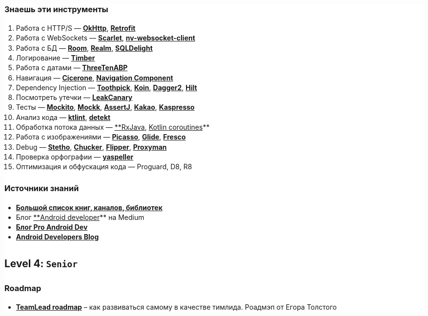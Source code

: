 ### Знаешь эти инструменты

1. Работа с HTTP/S — **[OkHttp](https://square.github.io/okhttp/)**, [**Retrofit**](https://github.com/square/retrofit)
2. Работа с WebSockets — [**Scarlet**](https://github.com/Tinder/Scarlet), [**nv-websocket-client**](https://github.com/TakahikoKawasaki/nv-websocket-client)
3. Работа с БД — [**Room**](https://developer.android.com/topic/libraries/architecture/room), [**Realm**](https://realm.io/blog/realm-for-android/), [**SQLDelight**](https://github.com/cashapp/sqldelight)
4. Логирование — [**Timber**](https://github.com/JakeWharton/timber)
5. Работа с датами — [**ThreeTenABP**](https://github.com/JakeWharton/ThreeTenABP)
6. Навигация — [**Cicerone**](https://github.com/terrakok/Cicerone), [**Navigation Component**](https://developer.android.com/guide/navigation/navigation-getting-started)
7. Dependency Injection — [**Toothpick**](https://github.com/stephanenicolas/toothpick), [**Koin**](https://github.com/InsertKoinIO/koin), [**Dagger2**](https://github.com/google/dagger), [**Hilt**](https://developer.android.com/training/dependency-injection/hilt-android)
8. Посмотреть утечки — [**LeakCanary**](https://github.com/square/leakcanary)
9. Тесты — [**Mockito**](https://github.com/mockito/mockito), [**Mockk**](https://mockk.io), [**AssertJ**](http://joel-costigliola.github.io/assertj/assertj-core.html), [**Kakao**](https://github.com/agoda-com/Kakao), [**Kaspresso**](https://github.com/KasperskyLab/Kaspresso)
10. Анализ кода — [**ktlint**](https://github.com/pinterest/ktlint), [**detekt**](https://github.com/arturbosch/detekt)
11. Обработка потока данных — [**RxJava](https://github.com/ReactiveX/RxAndroid), [Kotlin coroutines](https://kotlinlang.org/docs/coroutines-overview.html)**
12. Работа с изображениями — [**Picasso**](https://square.github.io/picasso/), [**Glide**](https://github.com/bumptech/glide), [**Fresco**](https://github.com/facebook/fresco)
13. Debug — [**Stetho**](http://facebook.github.io/stetho/), [**Chucker**](https://github.com/ChuckerTeam/chucker), [**Flipper**](https://fbflipper.com), [**Proxyman**](https://proxyman.io)
14. Проверка орфографии — [**yaspeller**](https://github.com/hcodes/yaspeller)
15. Оптимизация и обфускация кода — Proguard, D8, R8

### Источники знаний

- [**Большой список книг, каналов, библиотек**](https://kotlin.link)
- Блог [**Android developer](https://medium.com/androiddevelopers)** на Medium
- [**Блог Pro Android Dev**](https://proandroiddev.com)
- [**Android Developers Blog**](https://android-developers.googleblog.com/)

## Level 4️: `Senior`

### Roadmap

- [**TeamLead roadmap**](https://tlroadmap.io/) – как развиваться самому в качестве тимлида.
Роадмэп от Егора Толстого